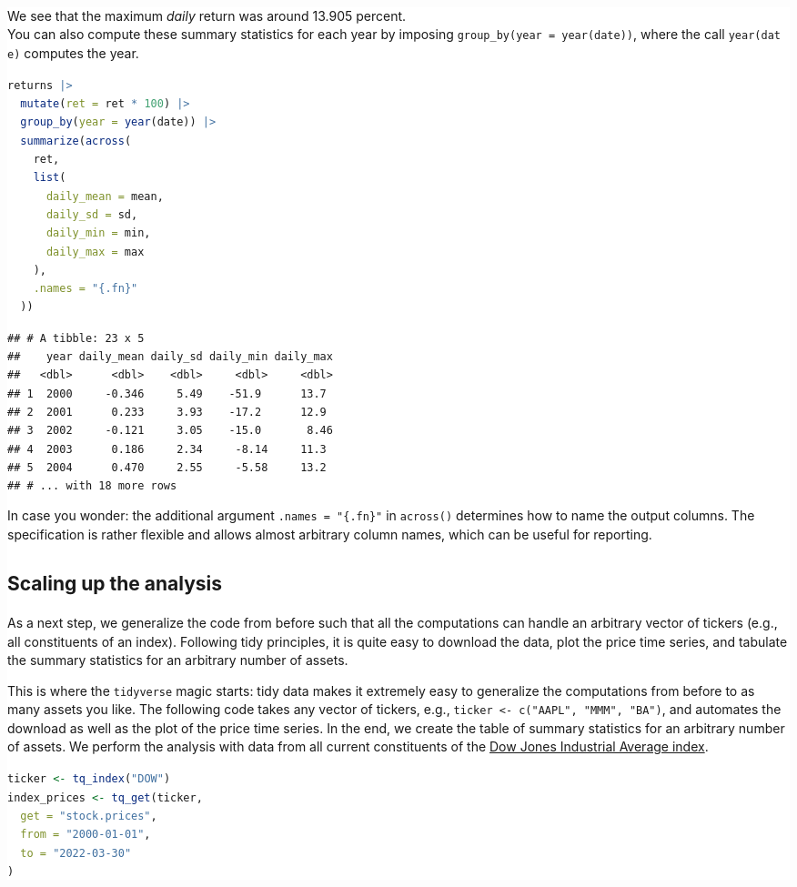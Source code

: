 We see that the maximum *daily* return was around 13.905 percent.  
You can also compute these summary statistics for each year by imposing `group_by(year = year(date))`, where the call `year(date)` computes the year.


```r
returns |>
  mutate(ret = ret * 100) |>
  group_by(year = year(date)) |>
  summarize(across(
    ret,
    list(
      daily_mean = mean,
      daily_sd = sd,
      daily_min = min,
      daily_max = max
    ),
    .names = "{.fn}"
  ))
```

```
## # A tibble: 23 x 5
##    year daily_mean daily_sd daily_min daily_max
##   <dbl>      <dbl>    <dbl>     <dbl>     <dbl>
## 1  2000     -0.346     5.49    -51.9      13.7 
## 2  2001      0.233     3.93    -17.2      12.9 
## 3  2002     -0.121     3.05    -15.0       8.46
## 4  2003      0.186     2.34     -8.14     11.3 
## 5  2004      0.470     2.55     -5.58     13.2 
## # ... with 18 more rows
```

In case you wonder: the additional argument `.names = "{.fn}"` in `across()` determines how to name the output columns. The specification is rather flexible and allows almost arbitrary column names, which can be useful for reporting.

## Scaling up the analysis

As a next step, we generalize the code from before such that all the computations can handle an arbitrary vector of tickers (e.g., all constituents of an index). Following tidy principles, it is quite easy to download the data, plot the price time series, and tabulate the summary statistics for an arbitrary number of assets.

This is where the `tidyverse` magic starts: tidy data makes it extremely easy to generalize the computations from before to as many assets you like. The following code takes any vector of tickers, e.g., `ticker <- c("AAPL", "MMM", "BA")`, and automates the download as well as the plot of the price time series. In the end, we create the table of summary statistics for an arbitrary number of assets. We perform the analysis with data from all current constituents of the [Dow Jones Industrial Average index](https://en.wikipedia.org/wiki/Dow_Jones_Industrial_Average). 


```r
ticker <- tq_index("DOW")
index_prices <- tq_get(ticker,
  get = "stock.prices",
  from = "2000-01-01",
  to = "2022-03-30"
)
```
